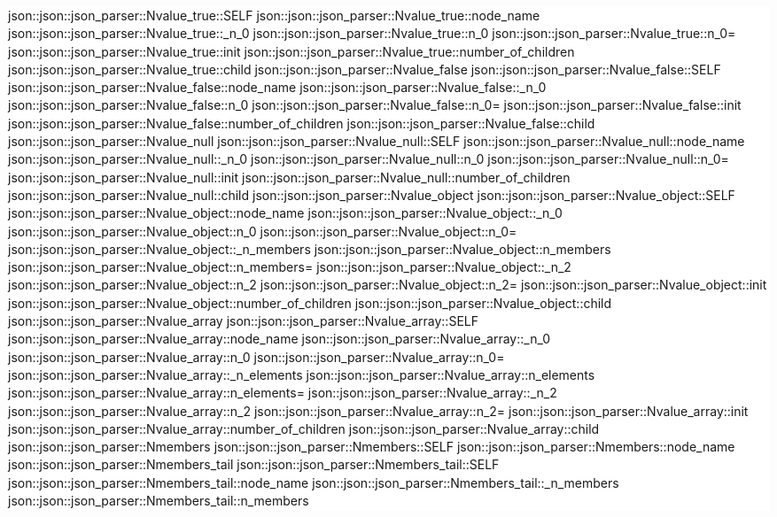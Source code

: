   json::json::json_parser::Nvalue_true::SELF
   json::json::json_parser::Nvalue_true::node_name
   json::json::json_parser::Nvalue_true::_n_0
   json::json::json_parser::Nvalue_true::n_0
   json::json::json_parser::Nvalue_true::n_0=
   json::json::json_parser::Nvalue_true::init
   json::json::json_parser::Nvalue_true::number_of_children
   json::json::json_parser::Nvalue_true::child
  json::json::json_parser::Nvalue_false
   json::json::json_parser::Nvalue_false::SELF
   json::json::json_parser::Nvalue_false::node_name
   json::json::json_parser::Nvalue_false::_n_0
   json::json::json_parser::Nvalue_false::n_0
   json::json::json_parser::Nvalue_false::n_0=
   json::json::json_parser::Nvalue_false::init
   json::json::json_parser::Nvalue_false::number_of_children
   json::json::json_parser::Nvalue_false::child
  json::json::json_parser::Nvalue_null
   json::json::json_parser::Nvalue_null::SELF
   json::json::json_parser::Nvalue_null::node_name
   json::json::json_parser::Nvalue_null::_n_0
   json::json::json_parser::Nvalue_null::n_0
   json::json::json_parser::Nvalue_null::n_0=
   json::json::json_parser::Nvalue_null::init
   json::json::json_parser::Nvalue_null::number_of_children
   json::json::json_parser::Nvalue_null::child
  json::json::json_parser::Nvalue_object
   json::json::json_parser::Nvalue_object::SELF
   json::json::json_parser::Nvalue_object::node_name
   json::json::json_parser::Nvalue_object::_n_0
   json::json::json_parser::Nvalue_object::n_0
   json::json::json_parser::Nvalue_object::n_0=
   json::json::json_parser::Nvalue_object::_n_members
   json::json::json_parser::Nvalue_object::n_members
   json::json::json_parser::Nvalue_object::n_members=
   json::json::json_parser::Nvalue_object::_n_2
   json::json::json_parser::Nvalue_object::n_2
   json::json::json_parser::Nvalue_object::n_2=
   json::json::json_parser::Nvalue_object::init
   json::json::json_parser::Nvalue_object::number_of_children
   json::json::json_parser::Nvalue_object::child
  json::json::json_parser::Nvalue_array
   json::json::json_parser::Nvalue_array::SELF
   json::json::json_parser::Nvalue_array::node_name
   json::json::json_parser::Nvalue_array::_n_0
   json::json::json_parser::Nvalue_array::n_0
   json::json::json_parser::Nvalue_array::n_0=
   json::json::json_parser::Nvalue_array::_n_elements
   json::json::json_parser::Nvalue_array::n_elements
   json::json::json_parser::Nvalue_array::n_elements=
   json::json::json_parser::Nvalue_array::_n_2
   json::json::json_parser::Nvalue_array::n_2
   json::json::json_parser::Nvalue_array::n_2=
   json::json::json_parser::Nvalue_array::init
   json::json::json_parser::Nvalue_array::number_of_children
   json::json::json_parser::Nvalue_array::child
  json::json::json_parser::Nmembers
   json::json::json_parser::Nmembers::SELF
   json::json::json_parser::Nmembers::node_name
  json::json::json_parser::Nmembers_tail
   json::json::json_parser::Nmembers_tail::SELF
   json::json::json_parser::Nmembers_tail::node_name
   json::json::json_parser::Nmembers_tail::_n_members
   json::json::json_parser::Nmembers_tail::n_members